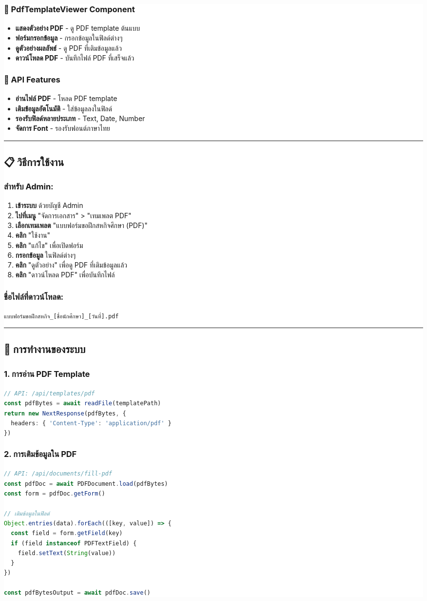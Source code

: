 ### 📄 PdfTemplateViewer Component
- **แสดงตัวอย่าง PDF** - ดู PDF template ต้นแบบ
- **ฟอร์มกรอกข้อมูล** - กรอกข้อมูลในฟิลด์ต่างๆ
- **ดูตัวอย่างผลลัพธ์** - ดู PDF ที่เติมข้อมูลแล้ว
- **ดาวน์โหลด PDF** - บันทึกไฟล์ PDF ที่เสร็จแล้ว

### 🔧 API Features
- **อ่านไฟล์ PDF** - โหลด PDF template
- **เติมข้อมูลอัตโนมัติ** - ใส่ข้อมูลลงในฟิลด์
- **รองรับฟิลด์หลายประเภท** - Text, Date, Number
- **จัดการ Font** - รองรับฟอนต์ภาษาไทย

---

## 📋 วิธีการใช้งาน

### สำหรับ Admin:
1. **เข้าระบบ** ด้วยบัญชี Admin
2. **ไปที่เมนู** "จัดการเอกสาร" > "เทมเพลต PDF"
3. **เลือกเทมเพลต** "แบบฟอร์มขอฝึกสหกิจศึกษา (PDF)"
4. **คลิก** "ใช้งาน"
5. **คลิก** "แก้ไข" เพื่อเปิดฟอร์ม
6. **กรอกข้อมูล** ในฟิลด์ต่างๆ
7. **คลิก** "ดูตัวอย่าง" เพื่อดู PDF ที่เติมข้อมูลแล้ว
8. **คลิก** "ดาวน์โหลด PDF" เพื่อบันทึกไฟล์

### ชื่อไฟล์ที่ดาวน์โหลด:
```
แบบฟอร์มขอฝึกสหกิจ_[ชื่อนักศึกษา]_[วันที่].pdf
```

---

## 🔧 การทำงานของระบบ

### 1. การอ่าน PDF Template
```typescript
// API: /api/templates/pdf
const pdfBytes = await readFile(templatePath)
return new NextResponse(pdfBytes, {
  headers: { 'Content-Type': 'application/pdf' }
})
```

### 2. การเติมข้อมูลใน PDF
```typescript
// API: /api/documents/fill-pdf
const pdfDoc = await PDFDocument.load(pdfBytes)
const form = pdfDoc.getForm()

// เติมข้อมูลในฟิลด์
Object.entries(data).forEach(([key, value]) => {
  const field = form.getField(key)
  if (field instanceof PDFTextField) {
    field.setText(String(value))
  }
})

const pdfBytesOutput = await pdfDoc.save()
```
